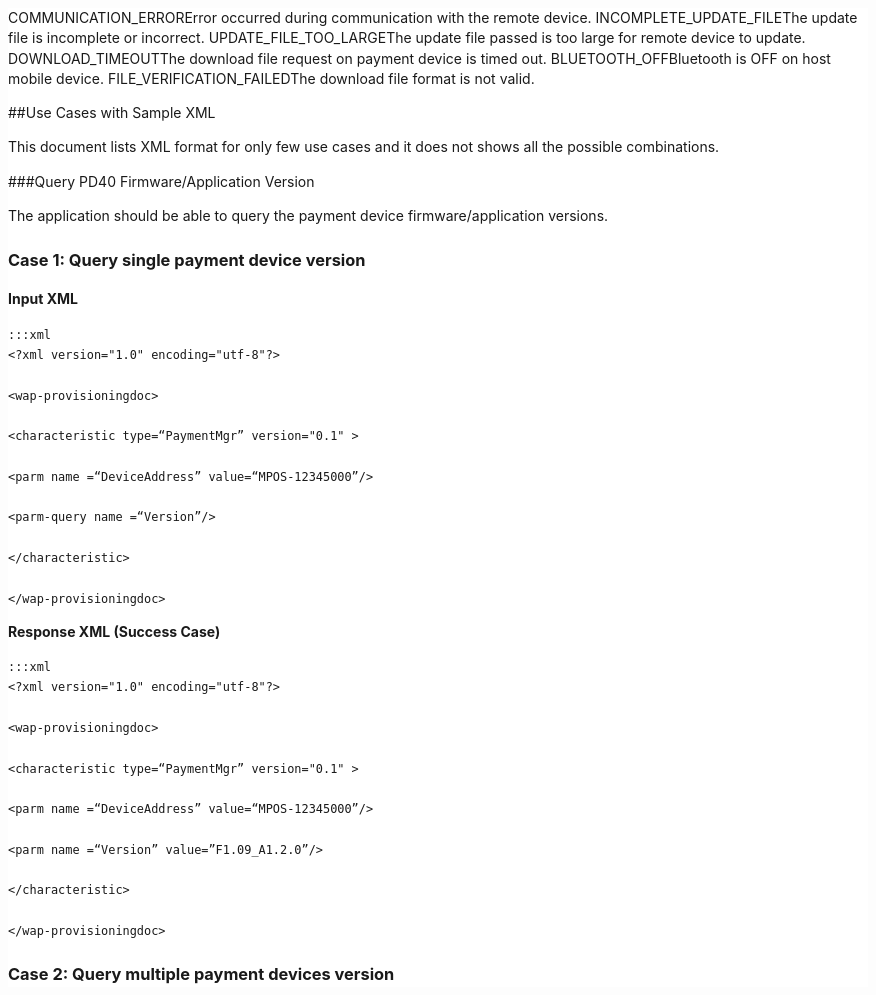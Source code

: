 <tr><td>COMMUNICATION_ERROR</td><td>Error occurred during communication with the remote device.</td></tr>
<tr><td>INCOMPLETE_UPDATE_FILE</td><td>The update file is incomplete or incorrect.</td></tr>
<tr><td>UPDATE_FILE_TOO_LARGE</td><td>The update file passed is too large for remote device to update.</td></tr>
<tr><td>DOWNLOAD_TIMEOUT</td><td>The download file request on payment device is timed out.</td></tr>
<tr><td>BLUETOOTH_OFF</td><td>Bluetooth is OFF on host mobile device.</td></tr>
<tr><td>FILE_VERIFICATION_FAILED</td><td>The download file format is not valid.</td></tr>
</table>

##Use Cases with Sample XML


This document lists XML format for only few use cases and it does not
shows all the possible combinations.

###Query PD40 Firmware/Application Version


The application should be able to query the payment device
firmware/application versions.

### Case 1: Query single payment device version 

**Input XML**

    :::xml
    <?xml version="1.0" encoding="utf-8"?>

    <wap-provisioningdoc>

    <characteristic type=“PaymentMgr” version="0.1" >

    <parm name =“DeviceAddress” value=“MPOS-12345000”/>

    <parm-query name =“Version”/>

    </characteristic>

    </wap-provisioningdoc>

**Response XML (Success Case)**

    :::xml
    <?xml version="1.0" encoding="utf-8"?>

    <wap-provisioningdoc>

    <characteristic type=“PaymentMgr” version="0.1" >

    <parm name =“DeviceAddress” value=“MPOS-12345000”/>

    <parm name =“Version” value=”F1.09_A1.2.0”/>

    </characteristic>

    </wap-provisioningdoc>

### Case 2: Query multiple payment devices version
